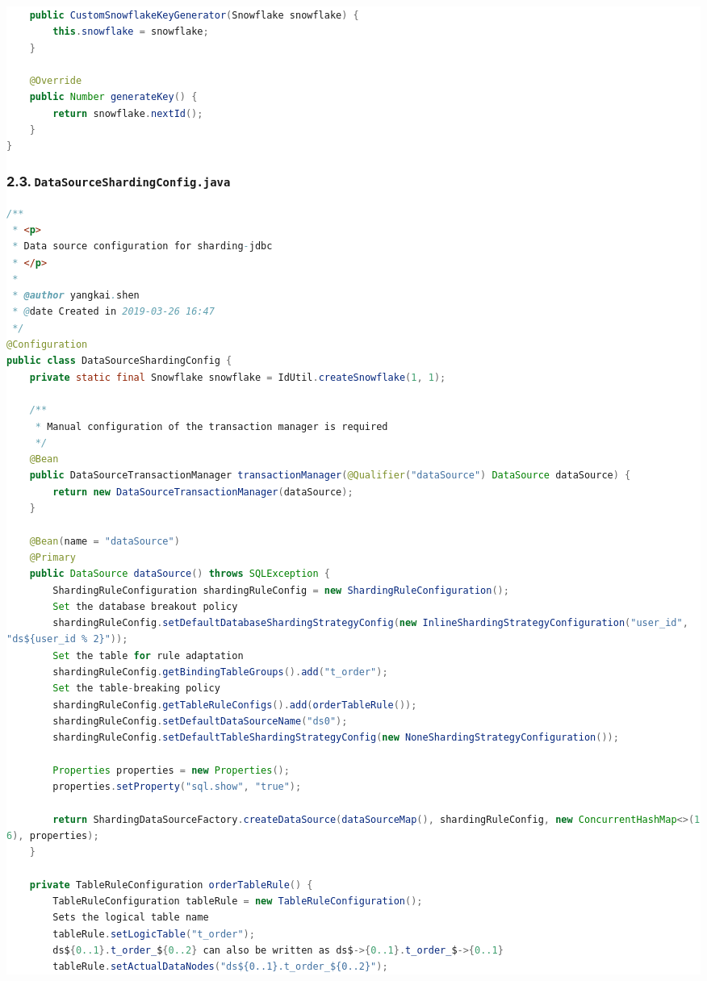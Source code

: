 ```java
    public CustomSnowflakeKeyGenerator(Snowflake snowflake) {
        this.snowflake = snowflake;
    }

    @Override
    public Number generateKey() {
        return snowflake.nextId();
    }
}
```

### 2.3. `DataSourceShardingConfig.java`

```java
/**
 * <p>
 * Data source configuration for sharding-jdbc
 * </p>
 *
 * @author yangkai.shen
 * @date Created in 2019-03-26 16:47
 */
@Configuration
public class DataSourceShardingConfig {
    private static final Snowflake snowflake = IdUtil.createSnowflake(1, 1);

    /**
     * Manual configuration of the transaction manager is required
     */
    @Bean
    public DataSourceTransactionManager transactionManager(@Qualifier("dataSource") DataSource dataSource) {
        return new DataSourceTransactionManager(dataSource);
    }

    @Bean(name = "dataSource")
    @Primary
    public DataSource dataSource() throws SQLException {
        ShardingRuleConfiguration shardingRuleConfig = new ShardingRuleConfiguration();
        Set the database breakout policy
        shardingRuleConfig.setDefaultDatabaseShardingStrategyConfig(new InlineShardingStrategyConfiguration("user_id", "ds${user_id % 2}"));
        Set the table for rule adaptation
        shardingRuleConfig.getBindingTableGroups().add("t_order");
        Set the table-breaking policy
        shardingRuleConfig.getTableRuleConfigs().add(orderTableRule());
        shardingRuleConfig.setDefaultDataSourceName("ds0");
        shardingRuleConfig.setDefaultTableShardingStrategyConfig(new NoneShardingStrategyConfiguration());

        Properties properties = new Properties();
        properties.setProperty("sql.show", "true");

        return ShardingDataSourceFactory.createDataSource(dataSourceMap(), shardingRuleConfig, new ConcurrentHashMap<>(16), properties);
    }

    private TableRuleConfiguration orderTableRule() {
        TableRuleConfiguration tableRule = new TableRuleConfiguration();
        Sets the logical table name
        tableRule.setLogicTable("t_order");
        ds${0..1}.t_order_${0..2} can also be written as ds$->{0..1}.t_order_$->{0..1}
        tableRule.setActualDataNodes("ds${0..1}.t_order_${0..2}");
```